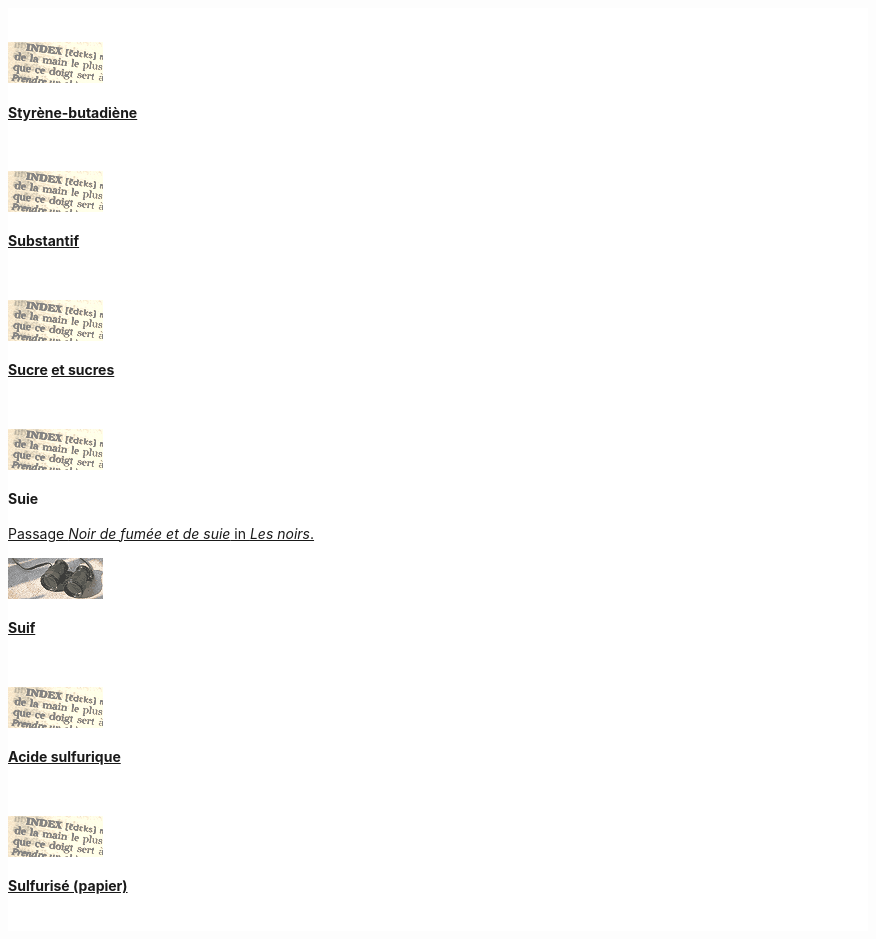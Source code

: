  

[![](images/lienpagegloss.gif)](styreneacrylique.html)

**[Styrène-butadiène](styrenebutadiene.html)**

 

[![](images/lienpagegloss.gif)](styrenebutadiene.html)

**[Substantif](substantif.html)**

 

[![](images/lienpagegloss.gif)](substantif.html)

**[Sucre](sucre.html) [et sucres](sucre.html)**

 

[![](images/lienpagegloss.gif)](sucre.html)

**Suie**

[Passage _Noir de fumée et de suie_ in _Les noirs_.](noirs.html#lenoirdefumee)

[![](images/lienpassagearticle.gif)](sucre.html)

**[Suif](suif.html)**

 

[![](images/lienpagegloss.gif)](suif.html)

**[Acide sulfurique](sulfuriqueacide.html)**

 

[![](images/lienpagegloss.gif)](sulfuriqueacide.html)

**[Sulfurisé (papier)](papiersspeciaux.html#sulfurparaff)**

 
